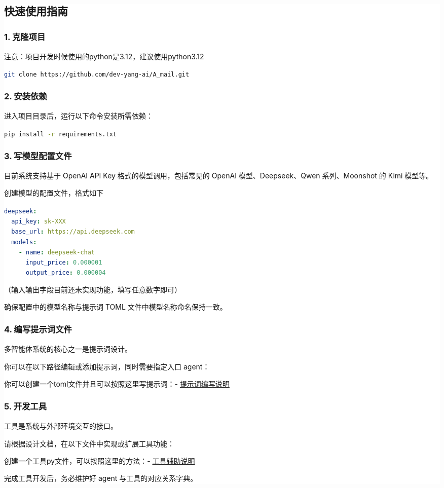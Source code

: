 
## 快速使用指南

### 1. 克隆项目

注意：项目开发时候使用的python是3.12，建议使用python3.12

```bash
git clone https://github.com/dev-yang-ai/A_mail.git
```

### 2. 安装依赖

进入项目目录后，运行以下命令安装所需依赖：

```bash
pip install -r requirements.txt
```

### 3. 写模型配置文件

目前系统支持基于 OpenAI API Key 格式的模型调用，包括常见的 OpenAI 模型、Deepseek、Qwen 系列、Moonshot 的 Kimi 模型等。

创建模型的配置文件，格式如下

```yaml
deepseek:
  api_key: sk-XXX
  base_url: https://api.deepseek.com
  models:
    - name: deepseek-chat
      input_price: 0.000001
      output_price: 0.000004
 ```

（输入输出字段目前还未实现功能，填写任意数字即可）

确保配置中的模型名称与提示词 TOML 文件中模型名称命名保持一致。

### 4. 编写提示词文件

多智能体系统的核心之一是提示词设计。

你可以在以下路径编辑或添加提示词，同时需要指定入口 agent：

你可以创建一个toml文件并且可以按照这里写提示词：- [提示词编写说明](#提示词编写说明)


### 5. 开发工具

工具是系统与外部环境交互的接口。

请根据设计文档，在以下文件中实现或扩展工具功能：

创建一个工具py文件，可以按照这里的方法：- [工具辅助说明](#工具辅助说明)

完成工具开发后，务必维护好 agent 与工具的对应关系字典。
